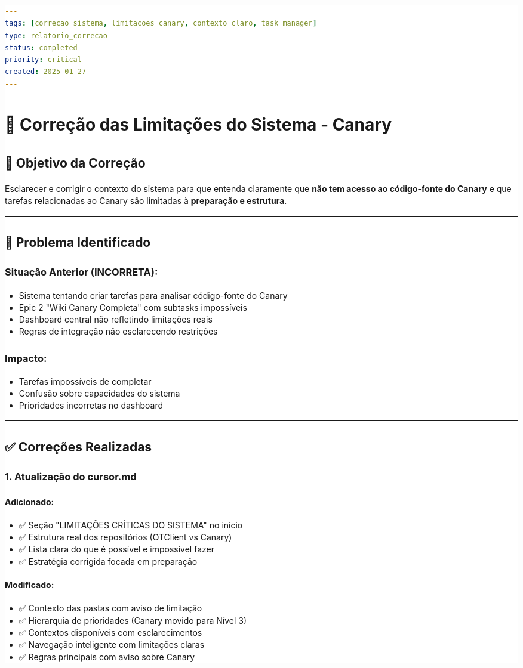 ```yaml
---
tags: [correcao_sistema, limitacoes_canary, contexto_claro, task_manager]
type: relatorio_correcao
status: completed
priority: critical
created: 2025-01-27
---
```


# 🔧 Correção das Limitações do Sistema - Canary

## 🎯 **Objetivo da Correção**

Esclarecer e corrigir o contexto do sistema para que entenda claramente que **não tem acesso ao código-fonte do Canary** e que tarefas relacionadas ao Canary são limitadas à **preparação e estrutura**.

---

## 🚨 **Problema Identificado**

### **Situação Anterior (INCORRETA):**
- Sistema tentando criar tarefas para analisar código-fonte do Canary
- Epic 2 "Wiki Canary Completa" com subtasks impossíveis
- Dashboard central não refletindo limitações reais
- Regras de integração não esclarecendo restrições

### **Impacto:**
- Tarefas impossíveis de completar
- Confusão sobre capacidades do sistema
- Prioridades incorretas no dashboard

---

## ✅ **Correções Realizadas**

### **1. Atualização do cursor.md**

#### **Adicionado:**
- ✅ Seção "LIMITAÇÕES CRÍTICAS DO SISTEMA" no início
- ✅ Estrutura real dos repositórios (OTClient vs Canary)
- ✅ Lista clara do que é possível e impossível fazer
- ✅ Estratégia corrigida focada em preparação

#### **Modificado:**
- ✅ Contexto das pastas com aviso de limitação
- ✅ Hierarquia de prioridades (Canary movido para Nível 3)
- ✅ Contextos disponíveis com esclarecimentos
- ✅ Navegação inteligente com limitações claras
- ✅ Regras principais com aviso sobre Canary
